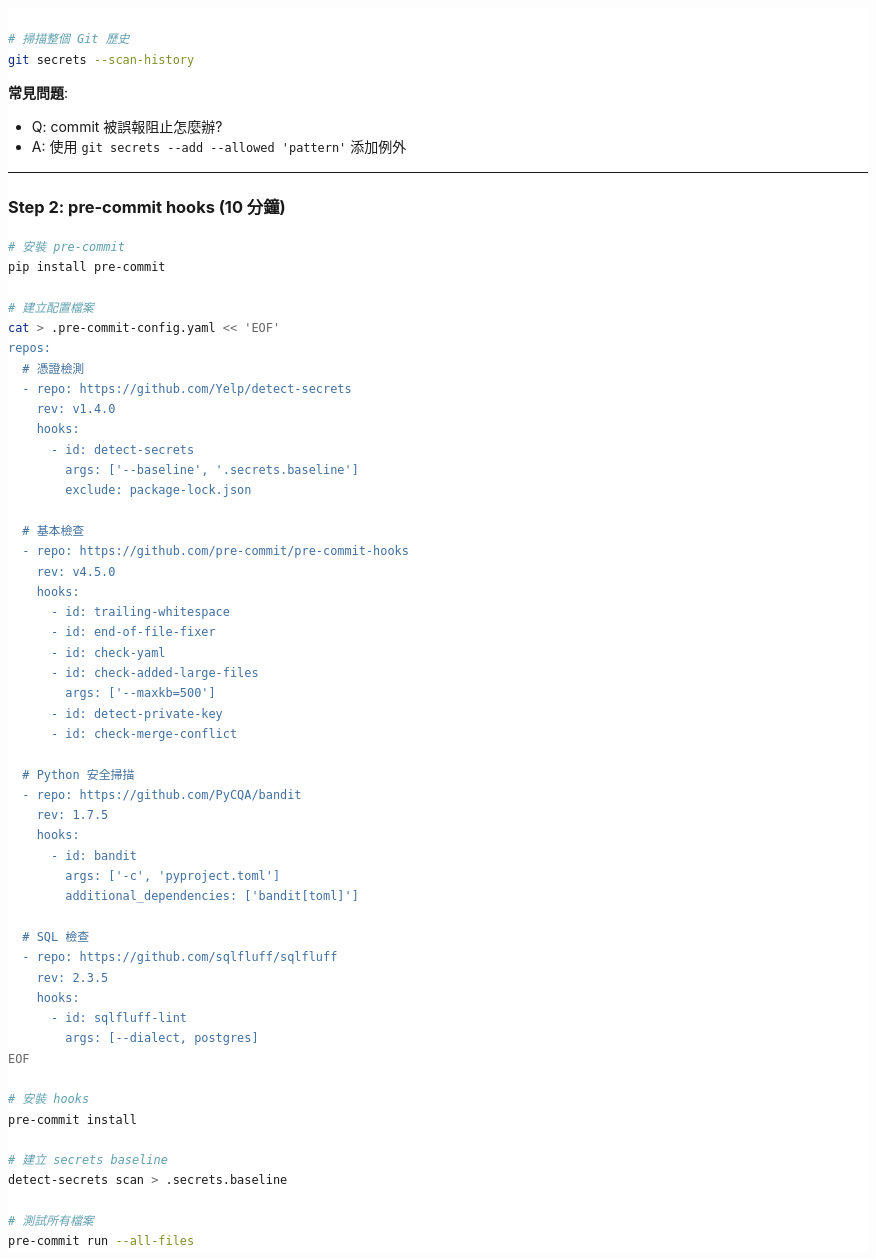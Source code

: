 ```bash

# 掃描整個 Git 歷史
git secrets --scan-history
```

**常見問題**:
- Q: commit 被誤報阻止怎麼辦?
- A: 使用 `git secrets --add --allowed 'pattern'` 添加例外

---

### Step 2: pre-commit hooks (10 分鐘)

```bash
# 安裝 pre-commit
pip install pre-commit

# 建立配置檔案
cat > .pre-commit-config.yaml << 'EOF'
repos:
  # 憑證檢測
  - repo: https://github.com/Yelp/detect-secrets
    rev: v1.4.0
    hooks:
      - id: detect-secrets
        args: ['--baseline', '.secrets.baseline']
        exclude: package-lock.json

  # 基本檢查
  - repo: https://github.com/pre-commit/pre-commit-hooks
    rev: v4.5.0
    hooks:
      - id: trailing-whitespace
      - id: end-of-file-fixer
      - id: check-yaml
      - id: check-added-large-files
        args: ['--maxkb=500']
      - id: detect-private-key
      - id: check-merge-conflict

  # Python 安全掃描
  - repo: https://github.com/PyCQA/bandit
    rev: 1.7.5
    hooks:
      - id: bandit
        args: ['-c', 'pyproject.toml']
        additional_dependencies: ['bandit[toml]']

  # SQL 檢查
  - repo: https://github.com/sqlfluff/sqlfluff
    rev: 2.3.5
    hooks:
      - id: sqlfluff-lint
        args: [--dialect, postgres]
EOF

# 安裝 hooks
pre-commit install

# 建立 secrets baseline
detect-secrets scan > .secrets.baseline

# 測試所有檔案
pre-commit run --all-files
```